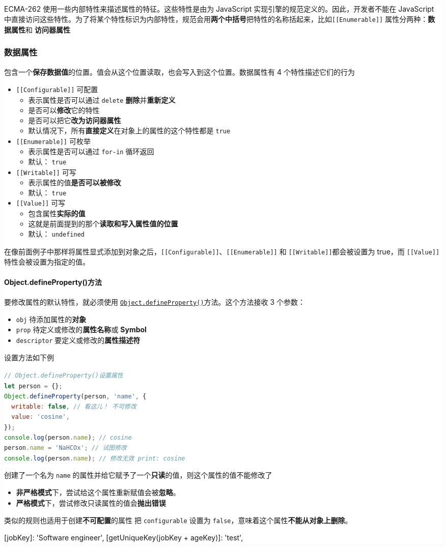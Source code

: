 ECMA-262 使用一些内部特性来描述属性的特征。这些特性是由为 JavaScript 实现引擎的规范定义的。因此，开发者不能在 JavaScript 中直接访问这些特性。为了将某个特性标识为内部特性，规范会用**两个中括号**把特性的名称括起来，比如`[[Enumerable]]`
属性分两种：**数据属性**和 **访问器属性**

### 数据属性

包含一个**保存数据值**的位置。值会从这个位置读取，也会写入到这个位置。数据属性有 4 个特性描述它们的行为

- `[[Configurable]]` 可配置
  - 表示属性是否可以通过 `delete` **删除**并**重新定义**
  - 是否可以**修改**它的特性
  - 是否可以把它**改为访问器属性**
  - 默认情况下，所有**直接定义**在对象上的属性的这个特性都是 `true`
- `[[Enumerable]]` 可枚举
  - 表示属性是否可以通过 `for-in` 循环返回
  - 默认： `true`
- `[[Writable]]` 可写
  - 表示属性的值**是否可以被修改**
  - 默认： `true`
- `[[Value]]` 可写
  - 包含属性**实际的值**
  - 这就是前面提到的那个**读取和写入属性值的位置**
  - 默认： `undefined`

在像前面例子中那样将属性显式添加到对象之后，`[[Configurable]]`、`[[Enumerable]]` 和 `[[Writable]]`都会被设置为 true，而 `[[Value]]` 特性会被设置为指定的值。

#### Object.defineProperty()方法

要修改属性的默认特性，就必须使用 [`Object.defineProperty()`](https://developer.mozilla.org/zh-CN/docs/Web/JavaScript/Reference/Global_Objects/Object/defineProperty)方法。这个方法接收 3 个参数：

- `obj` 待添加属性的**对象**
- `prop` 待定义或修改的**属性名称**或 **Symbol**
- `descriptor` 要定义或修改的**属性描述符**

设置方法如下例

```js
// Object.defineProperty()设置属性
let person = {};
Object.defineProperty(person, 'name', {
  writable: false, // 看这儿！ 不可修改
  value: 'cosine',
});
console.log(person.name); // cosine
person.name = 'NaHCOx'; // 试图修改
console.log(person.name); // 修改无效 print: cosine
```

创建了一个名为 `name` 的属性并给它赋予了一个**只读**的值，则这个属性的值不能修改了

- **非严格模式**下，尝试给这个属性重新赋值会被**忽略**。
- **严格模式**下，尝试修改只读属性的值会**抛出错误**

类似的规则也适用于创建**不可配置**的属性
把 `configurable` 设置为 `false`，意味着这个属性**不能从对象上删除**。


  [nameKey]: 'cosine',
  [ageKey]: 21,
  [jobKey]: 'Software engineer',
  [getUniqueKey(jobKey + ageKey)]: 'test',
